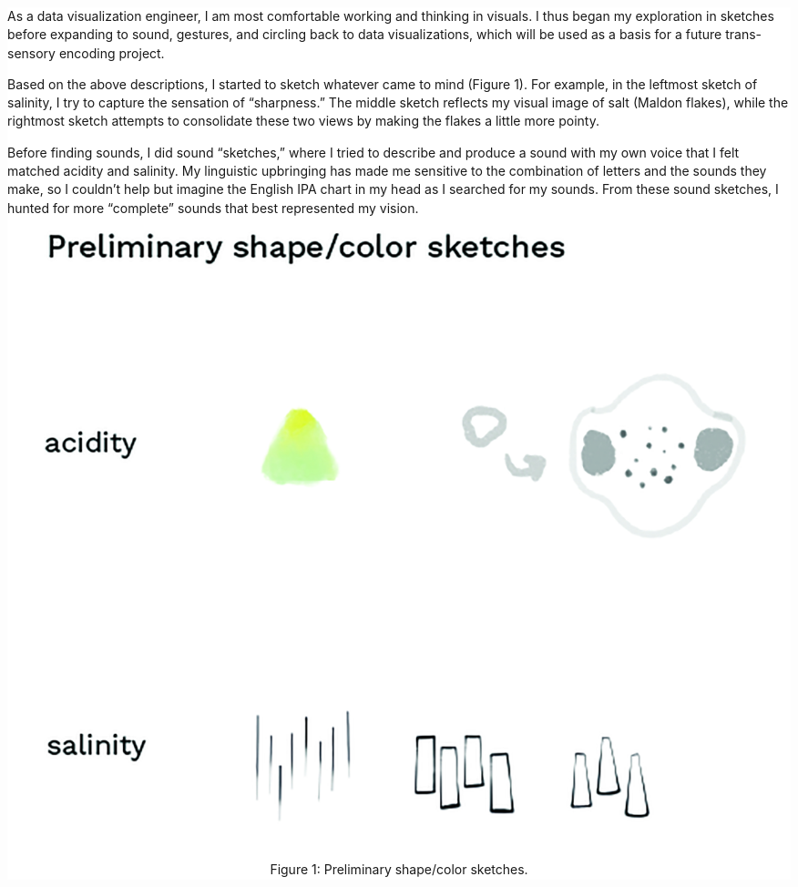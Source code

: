 As a data visualization engineer, I am most comfortable working and thinking in visuals. I thus began my exploration in sketches before expanding to sound, gestures, and circling back to data visualizations, which will be used as a basis for a future trans-sensory encoding project.

Based on the above descriptions, I started to sketch whatever came to mind (Figure 1). For example, in the leftmost sketch of salinity, I try to capture the sensation of “sharpness.” The middle sketch reflects my visual image of salt (Maldon flakes), while the rightmost sketch attempts to consolidate these two views by making the flakes a little more pointy.

Before finding sounds, I did sound “sketches,” where I tried to describe and produce a sound with my own voice that I felt matched acidity and salinity. My linguistic upbringing has made me sensitive to the combination of letters and the sounds they make, so I couldn’t help but imagine the English IPA chart in my head as I searched for my sounds. From these sound sketches, I hunted for more “complete” sounds that best represented my vision.

<center>
<figure>
	<img src="../assets/img/posts/graze_figure_1.jpg" alt="Preliminary shape/color sketches. Acidity is pictured by a green gumdrop shape. This gumdrop is then incorporated into a mass of different blobs of different shapes. Salinity is represented by a group of vertical lines, a group of narrow, vertical rectangles, and a group of narrow, vertical trapezoids.">
	<figcaption>Figure 1: Preliminary shape/color sketches.</figcaption>
</figure>
</center>
